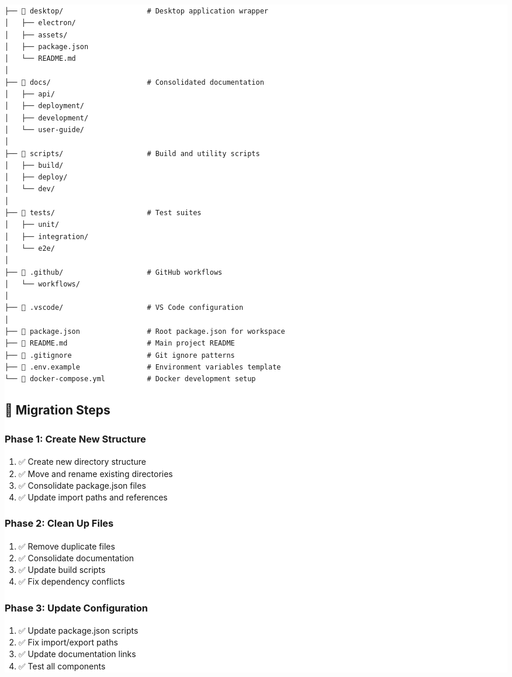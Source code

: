 ```
├── 📁 desktop/                    # Desktop application wrapper
│   ├── electron/
│   ├── assets/
│   ├── package.json
│   └── README.md
│
├── 📁 docs/                       # Consolidated documentation
│   ├── api/
│   ├── deployment/
│   ├── development/
│   └── user-guide/
│
├── 📁 scripts/                    # Build and utility scripts
│   ├── build/
│   ├── deploy/
│   └── dev/
│
├── 📁 tests/                      # Test suites
│   ├── unit/
│   ├── integration/
│   └── e2e/
│
├── 📁 .github/                    # GitHub workflows
│   └── workflows/
│
├── 📁 .vscode/                    # VS Code configuration
│
├── 📄 package.json                # Root package.json for workspace
├── 📄 README.md                   # Main project README
├── 📄 .gitignore                  # Git ignore patterns
├── 📄 .env.example                # Environment variables template
└── 📄 docker-compose.yml          # Docker development setup
```

## 🔄 **Migration Steps**

### **Phase 1: Create New Structure**
1. ✅ Create new directory structure
2. ✅ Move and rename existing directories
3. ✅ Consolidate package.json files
4. ✅ Update import paths and references

### **Phase 2: Clean Up Files**
1. ✅ Remove duplicate files
2. ✅ Consolidate documentation
3. ✅ Update build scripts
4. ✅ Fix dependency conflicts

### **Phase 3: Update Configuration**
1. ✅ Update package.json scripts
2. ✅ Fix import/export paths
3. ✅ Update documentation links
4. ✅ Test all components
